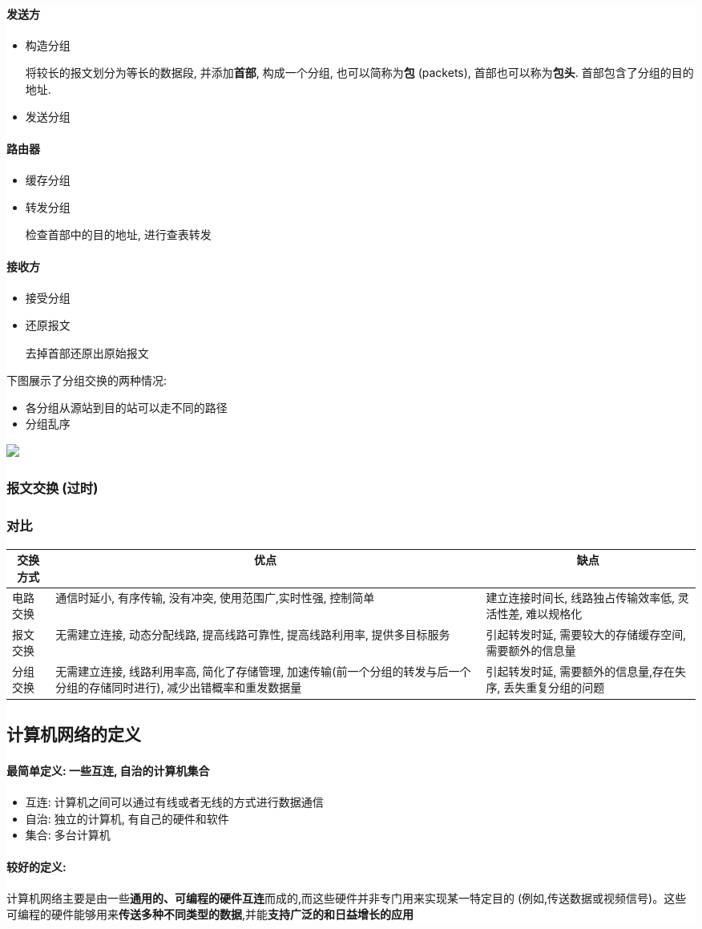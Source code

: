 

#### 发送方

- 构造分组

  将较长的报文划分为等长的数据段, 并添加**首部**, 构成一个分组, 也可以简称为**包** (packets), 首部也可以称为**包头**. 首部包含了分组的目的地址.

- 发送分组

#### 路由器

- 缓存分组

- 转发分组

  检查首部中的目的地址, 进行查表转发

#### 接收方

- 接受分组

- 还原报文

  去掉首部还原出原始报文

下图展示了分组交换的两种情况:

- 各分组从源站到目的站可以走不同的路径
- 分组乱序

![](https://cdn.jsdelivr.net/gh/ayasa520/ayasa520.github.io/image/计算机网络.assets/jr2mXCJlE4Au8OV.gif)

### 报文交换 (过时)

### 对比

| 交换方式 | 优点                                                         | 缺点                                                        |
| -------- | ------------------------------------------------------------ | ----------------------------------------------------------- |
| 电路交换 | 通信时延小, 有序传输, 没有冲突, 使用范围广,实时性强, 控制简单 | 建立连接时间长, 线路独占传输效率低, 灵活性差, 难以规格化    |
| 报文交换 | 无需建立连接, 动态分配线路, 提高线路可靠性, 提高线路利用率, 提供多目标服务 | 引起转发时延, 需要较大的存储缓存空间, 需要额外的信息量      |
| 分组交换 | 无需建立连接, 线路利用率高, 简化了存储管理, 加速传输(前一个分组的转发与后一个分组的存储同时进行), 减少出错概率和重发数据量 | 引起转发时延, 需要额外的信息量,存在失序, 丢失重复分组的问题 |

## 计算机网络的定义

#### 最简单定义: 一些互连, 自治的计算机集合

- 互连: 计算机之间可以通过有线或者无线的方式进行数据通信
- 自治: 独立的计算机, 有自己的硬件和软件
- 集合: 多台计算机

#### 较好的定义:

计算机网络主要是由一些**通用的、可编程的硬件互连**而成的,而这些硬件并非专门用来实现某一特定目的 (例如,传送数据或视频信号)。这些可编程的硬件能够用来**传送多种不同类型的数据**,并能**支持广泛的和日益增长的应用**
